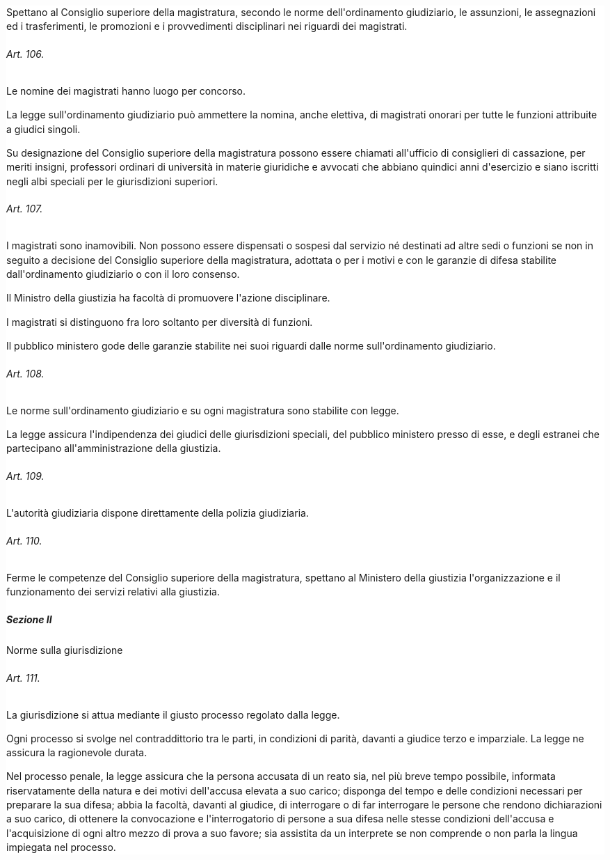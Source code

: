 Spettano al Consiglio superiore della magistratura, secondo le norme dell'ordinamento giudiziario, le assunzioni, le assegnazioni ed i trasferimenti, le promozioni e i provvedimenti disciplinari nei riguardi dei magistrati.

###### Art. 106.

Le nomine dei magistrati hanno luogo per concorso.

La legge sull'ordinamento giudiziario può ammettere la nomina, anche elettiva, di magistrati onorari per tutte le funzioni attribuite a giudici singoli.

Su designazione del Consiglio superiore della magistratura possono essere chiamati all'ufficio di consiglieri di cassazione, per meriti insigni, professori ordinari di università in materie giuridiche e avvocati che abbiano quindici anni d'esercizio e siano iscritti negli albi speciali per le giurisdizioni superiori.

###### Art. 107.

I magistrati sono inamovibili. Non possono essere dispensati o sospesi dal servizio né destinati ad altre sedi o funzioni se non in seguito a decisione del Consiglio superiore della magistratura, adottata o per i motivi e con le garanzie di difesa stabilite dall'ordinamento giudiziario o con il loro consenso.

Il Ministro della giustizia ha facoltà di promuovere l'azione disciplinare.

I magistrati si distinguono fra loro soltanto per diversità di funzioni.

Il pubblico ministero gode delle garanzie stabilite nei suoi riguardi dalle norme sull'ordinamento giudiziario.

###### Art. 108.

Le norme sull'ordinamento giudiziario e su ogni magistratura sono stabilite con legge.

La legge assicura l'indipendenza dei giudici delle giurisdizioni speciali, del pubblico ministero presso di esse, e degli estranei che partecipano all'amministrazione della giustizia.

###### Art. 109.

L'autorità giudiziaria dispone direttamente della polizia giudiziaria.

###### Art. 110.

Ferme le competenze del Consiglio superiore della magistratura, spettano al Ministero della giustizia l'organizzazione e il funzionamento dei servizi relativi alla giustizia.

##### Sezione II

Norme sulla giurisdizione

###### Art. 111.

La giurisdizione si attua mediante il giusto processo regolato dalla legge.

Ogni processo si svolge nel contraddittorio tra le parti, in condizioni di parità, davanti a giudice terzo e imparziale. La legge ne assicura la ragionevole durata.

Nel processo penale, la legge assicura che la persona accusata di un reato sia, nel più breve tempo possibile, informata riservatamente della natura e dei motivi dell'accusa elevata a suo carico; disponga del tempo e delle condizioni necessari per preparare la sua difesa; abbia la facoltà, davanti al giudice, di interrogare o di far interrogare le persone che rendono dichiarazioni a suo carico, di ottenere la convocazione e l'interrogatorio di persone a sua difesa nelle stesse condizioni dell'accusa e l'acquisizione di ogni altro mezzo di prova a suo favore; sia assistita da un interprete se non comprende o non parla la lingua impiegata nel processo.
